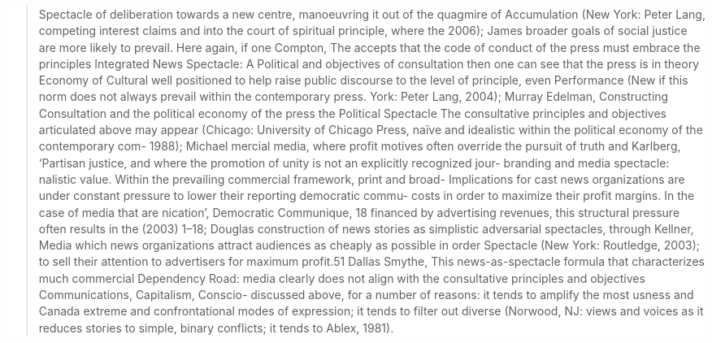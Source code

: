 > Spectacle of               deliberation towards a new centre, manoeuvring it out of the quagmire of
> Accumulation (New
> York: Peter Lang,          competing interest claims and into the court of spiritual principle, where the
> 2006); James               broader goals of social justice are more likely to prevail. Here again, if one
> Compton, The               accepts that the code of conduct of the press must embrace the principles
> Integrated News
> Spectacle: A Political     and objectives of consultation then one can see that the press is in theory
> Economy of Cultural        well positioned to help raise public discourse to the level of principle, even
> Performance (New           if this norm does not always prevail within the contemporary press.
> York: Peter Lang,
> 2004); Murray
> Edelman, Constructing      Consultation and the political economy of the press
> the Political Spectacle    The consultative principles and objectives articulated above may appear
> (Chicago: University
> of Chicago Press,          naïve and idealistic within the political economy of the contemporary com-
> 1988); Michael             mercial media, where profit motives often override the pursuit of truth and
> Karlberg, ‘Partisan        justice, and where the promotion of unity is not an explicitly recognized jour-
> branding and
> media spectacle:           nalistic value. Within the prevailing commercial framework, print and broad-
> Implications for           cast news organizations are under constant pressure to lower their reporting
> democratic commu-          costs in order to maximize their profit margins. In the case of media that are
> nication’, Democratic
> Communique, 18             financed by advertising revenues, this structural pressure often results in the
> (2003) 1–18; Douglas       construction of news stories as simplistic adversarial spectacles, through
> Kellner, Media             which news organizations attract audiences as cheaply as possible in order
> Spectacle (New York:
> Routledge, 2003);          to sell their attention to advertisers for maximum profit.51
> Dallas Smythe,                 This news-as-spectacle formula that characterizes much commercial
> Dependency Road:           media clearly does not align with the consultative principles and objectives
> Communications,
> Capitalism, Conscio-       discussed above, for a number of reasons: it tends to amplify the most
> usness and Canada          extreme and confrontational modes of expression; it tends to filter out diverse
> (Norwood, NJ:              views and voices as it reduces stories to simple, binary conflicts; it tends to
Ablex, 1981).
